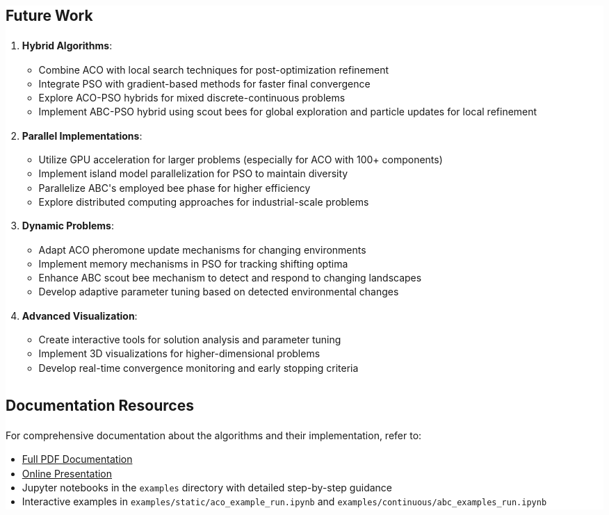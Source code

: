 ## Future Work

1. **Hybrid Algorithms**: 
   - Combine ACO with local search techniques for post-optimization refinement
   - Integrate PSO with gradient-based methods for faster final convergence
   - Explore ACO-PSO hybrids for mixed discrete-continuous problems
   - Implement ABC-PSO hybrid using scout bees for global exploration and particle updates for local refinement

2. **Parallel Implementations**: 
   - Utilize GPU acceleration for larger problems (especially for ACO with 100+ components)
   - Implement island model parallelization for PSO to maintain diversity
   - Parallelize ABC's employed bee phase for higher efficiency
   - Explore distributed computing approaches for industrial-scale problems

3. **Dynamic Problems**:
   - Adapt ACO pheromone update mechanisms for changing environments
   - Implement memory mechanisms in PSO for tracking shifting optima
   - Enhance ABC scout bee mechanism to detect and respond to changing landscapes
   - Develop adaptive parameter tuning based on detected environmental changes

4. **Advanced Visualization**: 
   - Create interactive tools for solution analysis and parameter tuning
   - Implement 3D visualizations for higher-dimensional problems
   - Develop real-time convergence monitoring and early stopping criteria

## Documentation Resources

For comprehensive documentation about the algorithms and their implementation, refer to:
- [Full PDF Documentation](docs/PySolver.pdf)
- [Online Presentation](https://www.canva.com/design/DAGk6GZUskE/jvIR0tYTOLtgYwQGMYs0YA/view)
- Jupyter notebooks in the `examples` directory with detailed step-by-step guidance
- Interactive examples in `examples/static/aco_example_run.ipynb` and `examples/continuous/abc_examples_run.ipynb` 